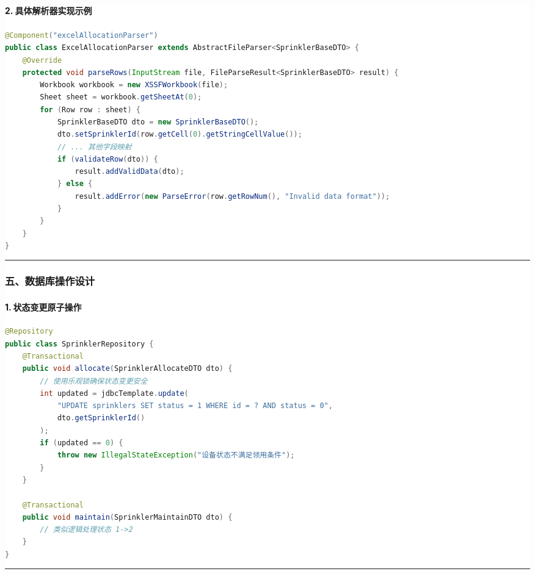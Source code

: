 #### 2. **具体解析器实现示例**

```java
@Component("excelAllocationParser")
public class ExcelAllocationParser extends AbstractFileParser<SprinklerBaseDTO> {
    @Override
    protected void parseRows(InputStream file, FileParseResult<SprinklerBaseDTO> result) {
        Workbook workbook = new XSSFWorkbook(file);
        Sheet sheet = workbook.getSheetAt(0);
        for (Row row : sheet) {
            SprinklerBaseDTO dto = new SprinklerBaseDTO();
            dto.setSprinklerId(row.getCell(0).getStringCellValue());
            // ... 其他字段映射
            if (validateRow(dto)) {
                result.addValidData(dto);
            } else {
                result.addError(new ParseError(row.getRowNum(), "Invalid data format"));
            }
        }
    }
}
```

---

### 五、数据库操作设计

#### 1. **状态变更原子操作**

```java
@Repository
public class SprinklerRepository {
    @Transactional
    public void allocate(SprinklerAllocateDTO dto) {
        // 使用乐观锁确保状态变更安全
        int updated = jdbcTemplate.update(
            "UPDATE sprinklers SET status = 1 WHERE id = ? AND status = 0",
            dto.getSprinklerId()
        );
        if (updated == 0) {
            throw new IllegalStateException("设备状态不满足领用条件");
        }
    }

    @Transactional
    public void maintain(SprinklerMaintainDTO dto) {
        // 类似逻辑处理状态 1->2
    }
}
```

---
